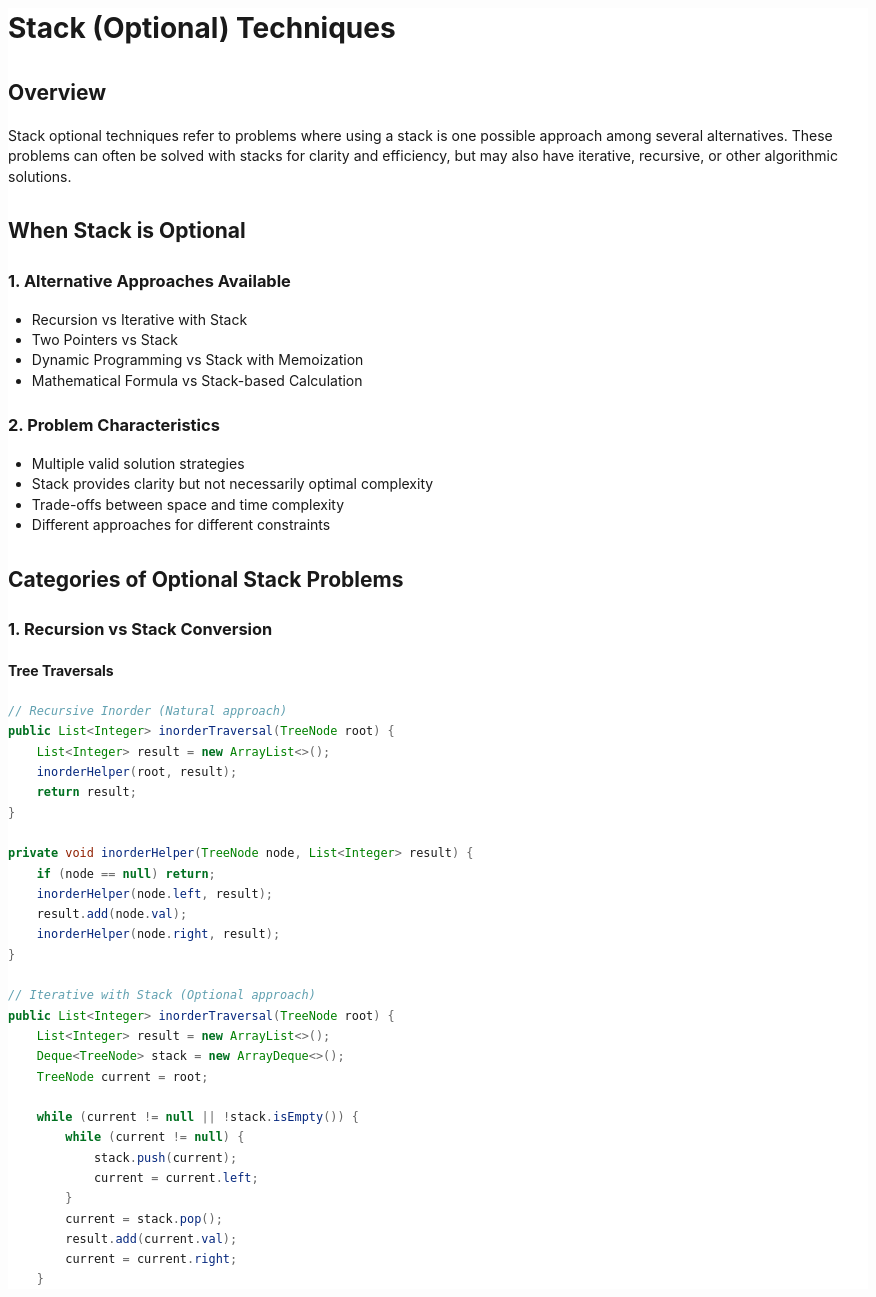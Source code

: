 # Stack (Optional) Techniques

## Overview

Stack optional techniques refer to problems where using a stack is one possible approach among several alternatives. These problems can often be solved with stacks for clarity and efficiency, but may also have iterative, recursive, or other algorithmic solutions.

## When Stack is Optional

### 1. **Alternative Approaches Available**

- Recursion vs Iterative with Stack
- Two Pointers vs Stack
- Dynamic Programming vs Stack with Memoization
- Mathematical Formula vs Stack-based Calculation

### 2. **Problem Characteristics**

- Multiple valid solution strategies
- Stack provides clarity but not necessarily optimal complexity
- Trade-offs between space and time complexity
- Different approaches for different constraints

## Categories of Optional Stack Problems

### 1. Recursion vs Stack Conversion

#### Tree Traversals

```java
// Recursive Inorder (Natural approach)
public List<Integer> inorderTraversal(TreeNode root) {
    List<Integer> result = new ArrayList<>();
    inorderHelper(root, result);
    return result;
}

private void inorderHelper(TreeNode node, List<Integer> result) {
    if (node == null) return;
    inorderHelper(node.left, result);
    result.add(node.val);
    inorderHelper(node.right, result);
}

// Iterative with Stack (Optional approach)
public List<Integer> inorderTraversal(TreeNode root) {
    List<Integer> result = new ArrayList<>();
    Deque<TreeNode> stack = new ArrayDeque<>();
    TreeNode current = root;

    while (current != null || !stack.isEmpty()) {
        while (current != null) {
            stack.push(current);
            current = current.left;
        }
        current = stack.pop();
        result.add(current.val);
        current = current.right;
    }

```
